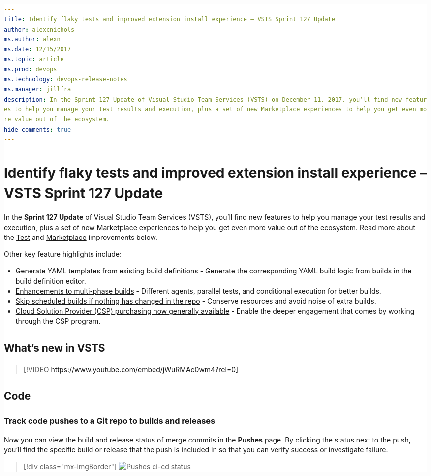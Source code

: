```yaml
---
title: Identify flaky tests and improved extension install experience – VSTS Sprint 127 Update
author: alexcnichols
ms.author: alexn
ms.date: 12/15/2017
ms.topic: article
ms.prod: devops
ms.technology: devops-release-notes
ms.manager: jillfra
description: In the Sprint 127 Update of Visual Studio Team Services (VSTS) on December 11, 2017, you’ll find new features to help you manage your test results and execution, plus a set of new Marketplace experiences to help you get even more value out of the ecosystem.
hide_comments: true
---
```


# Identify flaky tests and improved extension install experience – VSTS Sprint 127 Update

In the **Sprint 127 Update** of Visual Studio Team Services (VSTS), you’ll find new features to help you manage your test results and execution, plus a set of new Marketplace experiences to help you get even more value out of the ecosystem. Read more about the [Test](#test) and [Marketplace](#marketplace) improvements below.

Other key feature highlights include:

* [Generate YAML templates from existing build definitions](#generate-yaml-templates-from-existing-build-definitions) - Generate the corresponding YAML build logic from builds in the build definition editor.
* [Enhancements to multi-phase builds](#enhancements-to-multi-phase-builds) - Different agents, parallel tests, and conditional execution for better builds.
* [Skip scheduled builds if nothing has changed in the repo](#skip-scheduled-builds-if-nothing-has-changed-in-the-repo) - Conserve resources and avoid noise of extra builds.
* [Cloud Solution Provider (CSP) purchasing now generally available](#cloud-solution-provider-purchasing-now-generally-available) - Enable the deeper engagement that comes by working through the CSP program.

## What’s new in VSTS

> [!VIDEO https://www.youtube.com/embed/jWuRMAc0wm4?rel=0]

## Code

### Track code pushes to a Git repo to builds and releases

Now you can view the build and release status of merge commits in the **Pushes** page. By clicking the status next to the push, you’ll find the specific build or release that the push is included in so that you can verify success or investigate failure.

> [!div class="mx-imgBorder"]
> ![Pushes ci-cd status](_img/127_05.png)
